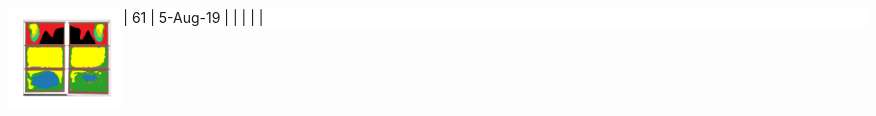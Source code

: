 | 61         | 5-Aug-19  | <a href='comb_images/comb_061.png'><img src='comb_images/comb_061.png' align='left' height='100'></a> |                          |                                        |                                                         |